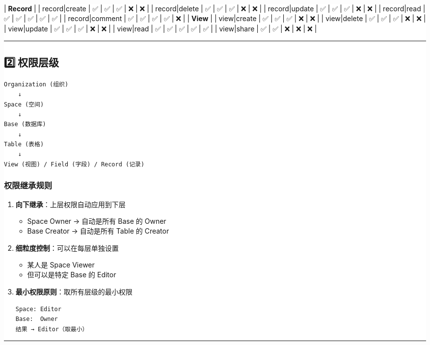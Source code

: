 | **Record** |
| record\|create | ✅ | ✅ | ✅ | ❌ | ❌ |
| record\|delete | ✅ | ✅ | ✅ | ❌ | ❌ |
| record\|update | ✅ | ✅ | ✅ | ❌ | ❌ |
| record\|read | ✅ | ✅ | ✅ | ✅ | ✅ |
| record\|comment | ✅ | ✅ | ✅ | ✅ | ❌ |
| **View** |
| view\|create | ✅ | ✅ | ✅ | ❌ | ❌ |
| view\|delete | ✅ | ✅ | ✅ | ❌ | ❌ |
| view\|update | ✅ | ✅ | ✅ | ❌ | ❌ |
| view\|read | ✅ | ✅ | ✅ | ✅ | ✅ |
| view\|share | ✅ | ✅ | ❌ | ❌ | ❌ |

---

## 2️⃣ 权限层级

```
Organization (组织)
    ↓
Space (空间)
    ↓
Base (数据库)
    ↓
Table (表格)
    ↓
View (视图) / Field (字段) / Record (记录)
```

### 权限继承规则

1. **向下继承**：上层权限自动应用到下层
   - Space Owner → 自动是所有 Base 的 Owner
   - Base Creator → 自动是所有 Table 的 Creator

2. **细粒度控制**：可以在每层单独设置
   - 某人是 Space Viewer
   - 但可以是特定 Base 的 Editor

3. **最小权限原则**：取所有层级的最小权限
   ```
   Space: Editor
   Base:  Owner
   结果 → Editor（取最小）
   ```

---